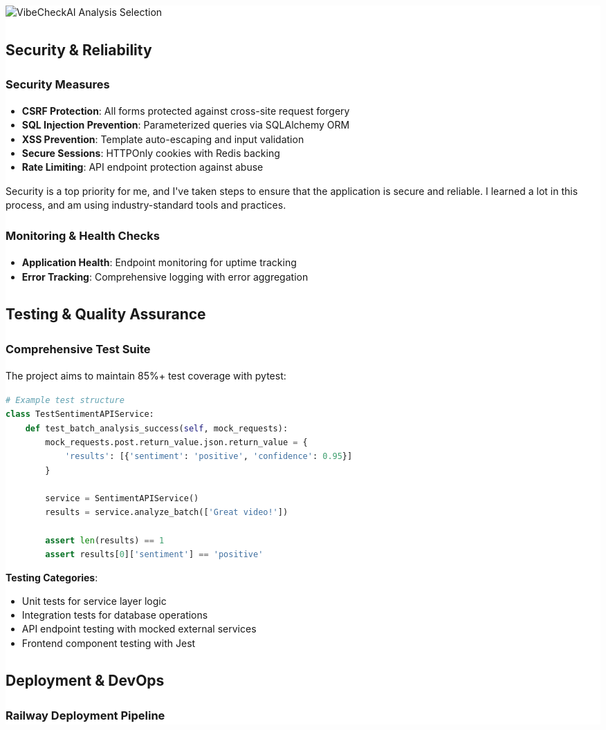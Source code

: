 ![VibeCheckAI Analysis Selection](/img/vibecheck8.png)

## Security & Reliability

### Security Measures

- **CSRF Protection**: All forms protected against cross-site request forgery
- **SQL Injection Prevention**: Parameterized queries via SQLAlchemy ORM
- **XSS Prevention**: Template auto-escaping and input validation
- **Secure Sessions**: HTTPOnly cookies with Redis backing
- **Rate Limiting**: API endpoint protection against abuse

Security is a top priority for me, and I've taken steps to ensure that the application is secure and reliable. I learned a lot in this process, and am using industry-standard tools and practices.

### Monitoring & Health Checks

- **Application Health**: Endpoint monitoring for uptime tracking
- **Error Tracking**: Comprehensive logging with error aggregation

## Testing & Quality Assurance

### Comprehensive Test Suite

The project aims to maintain 85%+ test coverage with pytest:

```python
# Example test structure
class TestSentimentAPIService:
    def test_batch_analysis_success(self, mock_requests):
        mock_requests.post.return_value.json.return_value = {
            'results': [{'sentiment': 'positive', 'confidence': 0.95}]
        }
        
        service = SentimentAPIService()
        results = service.analyze_batch(['Great video!'])
        
        assert len(results) == 1
        assert results[0]['sentiment'] == 'positive'
```

**Testing Categories**:
- Unit tests for service layer logic
- Integration tests for database operations
- API endpoint testing with mocked external services
- Frontend component testing with Jest

## Deployment & DevOps

### Railway Deployment Pipeline
